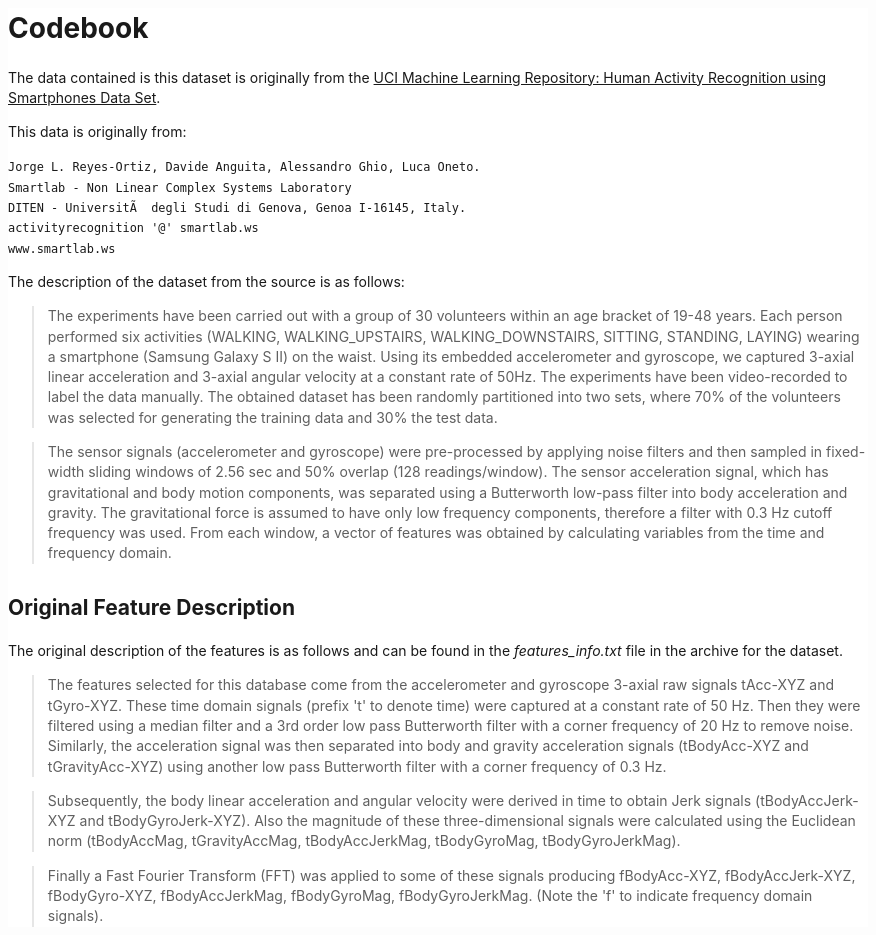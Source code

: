 # Codebook

The data contained is this dataset is originally from the [UCI Machine Learning Repository: Human Activity Recognition using Smartphones Data Set](http://archive.ics.uci.edu/ml/datasets/Human+Activity+Recognition+Using+Smartphones).

This data is originally from:

```
Jorge L. Reyes-Ortiz, Davide Anguita, Alessandro Ghio, Luca Oneto.
Smartlab - Non Linear Complex Systems Laboratory 
DITEN - UniversitÃ  degli Studi di Genova, Genoa I-16145, Italy. 
activityrecognition '@' smartlab.ws 
www.smartlab.ws 
```

The description of the dataset from the source is as follows:

> The experiments have been carried out with a group of 30 volunteers within an age bracket of 19-48 years. Each person performed six activities (WALKING, WALKING_UPSTAIRS, WALKING_DOWNSTAIRS, SITTING, STANDING, LAYING) wearing a smartphone (Samsung Galaxy S II) on the waist. Using its embedded accelerometer and gyroscope, we captured 3-axial linear acceleration and 3-axial angular velocity at a constant rate of 50Hz. The experiments have been video-recorded to label the data manually. The obtained dataset has been randomly partitioned into two sets, where 70% of the volunteers was selected for generating the training data and 30% the test data. 

> The sensor signals (accelerometer and gyroscope) were pre-processed by applying noise filters and then sampled in fixed-width sliding windows of 2.56 sec and 50% overlap (128 readings/window). The sensor acceleration signal, which has gravitational and body motion components, was separated using a Butterworth low-pass filter into body acceleration and gravity. The gravitational force is assumed to have only low frequency components, therefore a filter with 0.3 Hz cutoff frequency was used. From each window, a vector of features was obtained by calculating variables from the time and frequency domain. 

## Original Feature Description

The original description of the features is as follows and can be found in the *features_info.txt* file in the archive for the dataset.

> The features selected for this database come from the accelerometer and gyroscope 3-axial raw signals tAcc-XYZ and tGyro-XYZ. These time domain signals (prefix 't' to denote time) were captured at a constant rate of 50 Hz. Then they were filtered using a median filter and a 3rd order low pass Butterworth filter with a corner frequency of 20 Hz to remove noise. Similarly, the acceleration signal was then separated into body and gravity acceleration signals (tBodyAcc-XYZ and tGravityAcc-XYZ) using another low pass Butterworth filter with a corner frequency of 0.3 Hz. 

> Subsequently, the body linear acceleration and angular velocity were derived in time to obtain Jerk signals (tBodyAccJerk-XYZ and tBodyGyroJerk-XYZ). Also the magnitude of these three-dimensional signals were calculated using the Euclidean norm (tBodyAccMag, tGravityAccMag, tBodyAccJerkMag, tBodyGyroMag, tBodyGyroJerkMag). 

> Finally a Fast Fourier Transform (FFT) was applied to some of these signals producing fBodyAcc-XYZ, fBodyAccJerk-XYZ, fBodyGyro-XYZ, fBodyAccJerkMag, fBodyGyroMag, fBodyGyroJerkMag. (Note the 'f' to indicate frequency domain signals). 
